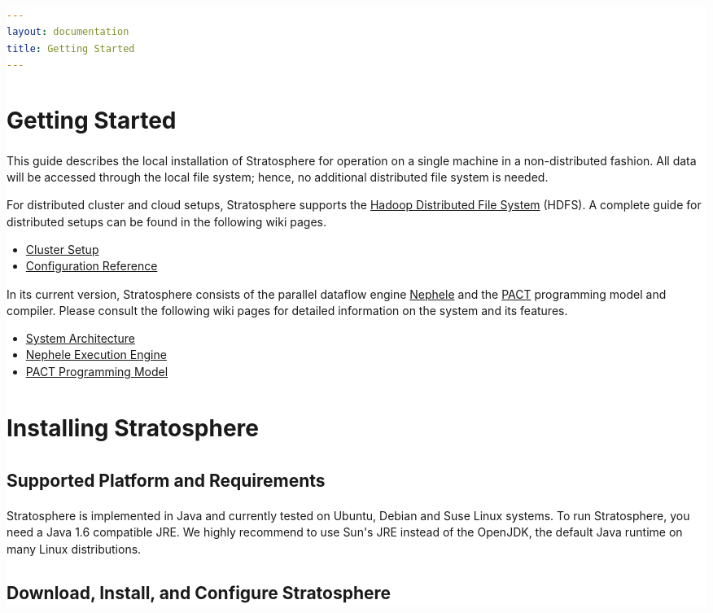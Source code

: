 ```yaml
---
layout: documentation
title: Getting Started
---
```





Getting Started
===============

This guide describes the local installation of Stratosphere for
operation on a single machine in a non-distributed fashion. All data
will be accessed through the local file system; hence, no additional
distributed file system is needed.  

For distributed cluster and cloud setups, Stratosphere supports the
[Hadoop Distributed File
System](http://hadoop.apache.org/hdfs/ "http://hadoop.apache.org/hdfs/")
(HDFS). A complete guide for distributed setups can be found in the
following wiki pages.

-   [Cluster
    Setup](clustersetup.html "clustersetup")
-   [Configuration
    Reference](configreference.html "configreference")

In its current version, Stratosphere consists of the parallel dataflow
engine
[Nephele](nephele.html "nephele")
and the
[PACT](pact.html "pact")
programming model and compiler. Please consult the following wiki pages
for detailed information on the system and its features.

-   [System
    Architecture](systemarchitecture.html "systemarchitecture")
-   [Nephele Execution
    Engine](nephele.html "nephele")
-   [PACT Programming
    Model](pactpm.html "pactpm")

Installing Stratosphere
=======================

Supported Platform and Requirements
-----------------------------------

Stratosphere is implemented in Java and currently tested on Ubuntu,
Debian and Suse Linux systems. To run Stratosphere, you need a Java 1.6
compatible JRE. We highly recommend to use Sun's JRE instead of the
OpenJDK, the default Java runtime on many Linux distributions.

Download, Install, and Configure Stratosphere
---------------------------------------------

